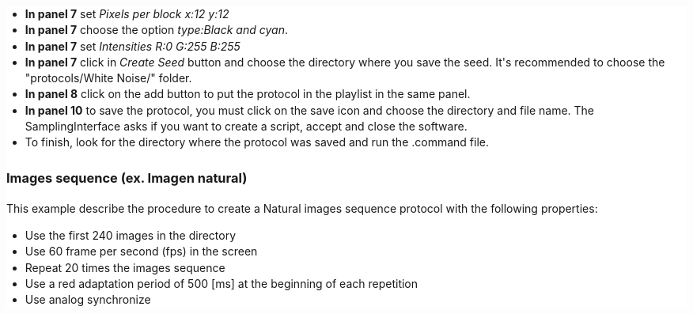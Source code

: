   - **In panel 7** set *Pixels per block x:12 y:12*     
  - **In panel 7** choose the option *type:Black and cyan*.     
  - **In panel 7** set *Intensities R:0 G:255 B:255*     
  - **In panel 7** click in *Create Seed* button and choose the directory where you save the seed. It's recommended to choose the "protocols/White Noise/" folder.    
  - **In panel 8**  click on the add button to put the protocol in the playlist in the same panel.    
  - **In panel 10** to save the protocol, you must click on the save icon and choose the directory and file name. The SamplingInterface asks if you want to create a script, accept and close the software.     
  - To finish, look for the directory where the protocol was saved and run the .command file.     

### Images sequence (ex. Imagen natural)
This example describe the procedure to create a Natural images sequence protocol with the following properties: 

   * Use the first 240 images in the directory     
   * Use 60 frame per second (fps) in the screen     
   * Repeat 20 times the images sequence     
   * Use a red adaptation period of 500 [ms] at the beginning of each repetition     
   * Use analog synchronize    
